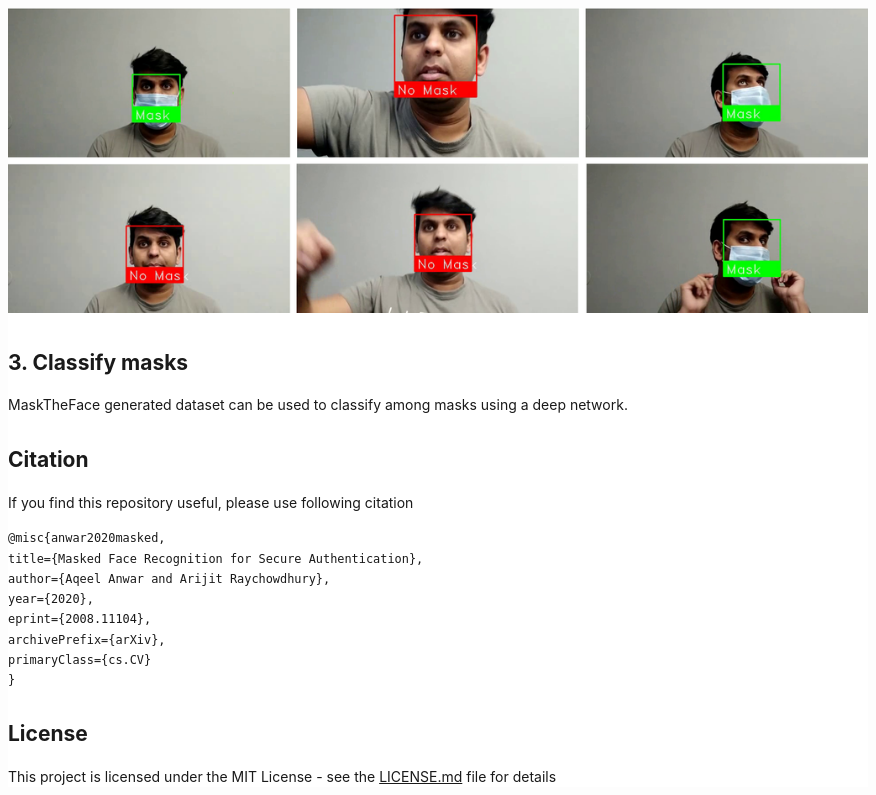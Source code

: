 ![cover_photo](mask_the_face/images/mask_no_mask.png)

## 3. Classify masks
MaskTheFace generated dataset can be used to classify among masks using a deep network.

## Citation
If you find this repository useful, please use following citation
```
@misc{anwar2020masked,
title={Masked Face Recognition for Secure Authentication},
author={Aqeel Anwar and Arijit Raychowdhury},
year={2020},
eprint={2008.11104},
archivePrefix={arXiv},
primaryClass={cs.CV}
} 
```


## License
This project is licensed under the MIT License - see the [LICENSE.md](LICENSE) file for details
